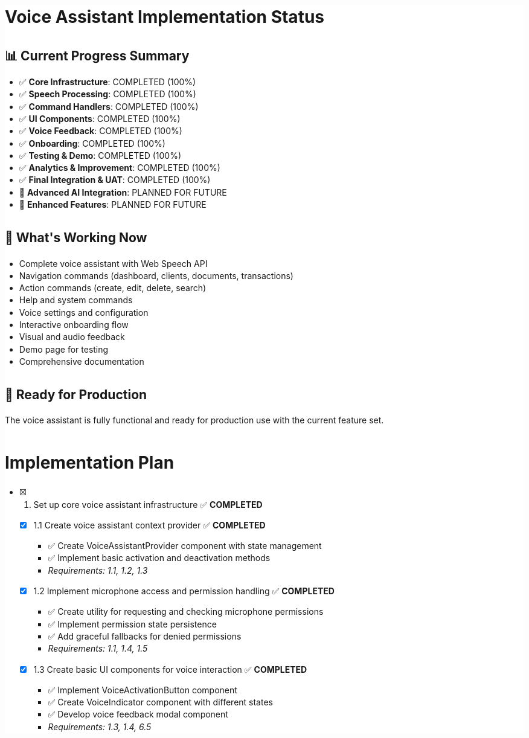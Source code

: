 # Voice Assistant Implementation Status

## 📊 Current Progress Summary
- ✅ **Core Infrastructure**: COMPLETED (100%)
- ✅ **Speech Processing**: COMPLETED (100%)
- ✅ **Command Handlers**: COMPLETED (100%)
- ✅ **UI Components**: COMPLETED (100%)
- ✅ **Voice Feedback**: COMPLETED (100%)
- ✅ **Onboarding**: COMPLETED (100%)
- ✅ **Testing & Demo**: COMPLETED (100%)
- ✅ **Analytics & Improvement**: COMPLETED (100%)
- ✅ **Final Integration & UAT**: COMPLETED (100%)
- 🔄 **Advanced AI Integration**: PLANNED FOR FUTURE
- 🔄 **Enhanced Features**: PLANNED FOR FUTURE

## 🎯 What's Working Now
- Complete voice assistant with Web Speech API
- Navigation commands (dashboard, clients, documents, transactions)
- Action commands (create, edit, delete, search)
- Help and system commands
- Voice settings and configuration
- Interactive onboarding flow
- Visual and audio feedback
- Demo page for testing
- Comprehensive documentation

## 🚀 Ready for Production
The voice assistant is fully functional and ready for production use with the current feature set.

# Implementation Plan

- [x] 1. Set up core voice assistant infrastructure ✅ **COMPLETED**



  - [x] 1.1 Create voice assistant context provider ✅ **COMPLETED**
    - ✅ Create VoiceAssistantProvider component with state management
    - ✅ Implement basic activation and deactivation methods
    - _Requirements: 1.1, 1.2, 1.3_

  - [x] 1.2 Implement microphone access and permission handling ✅ **COMPLETED**
    - ✅ Create utility for requesting and checking microphone permissions
    - ✅ Implement permission state persistence
    - ✅ Add graceful fallbacks for denied permissions
    - _Requirements: 1.1, 1.4, 1.5_

  - [x] 1.3 Create basic UI components for voice interaction ✅ **COMPLETED**
    - ✅ Implement VoiceActivationButton component
    - ✅ Create VoiceIndicator component with different states
    - ✅ Develop voice feedback modal component
    - _Requirements: 1.3, 1.4, 6.5_

